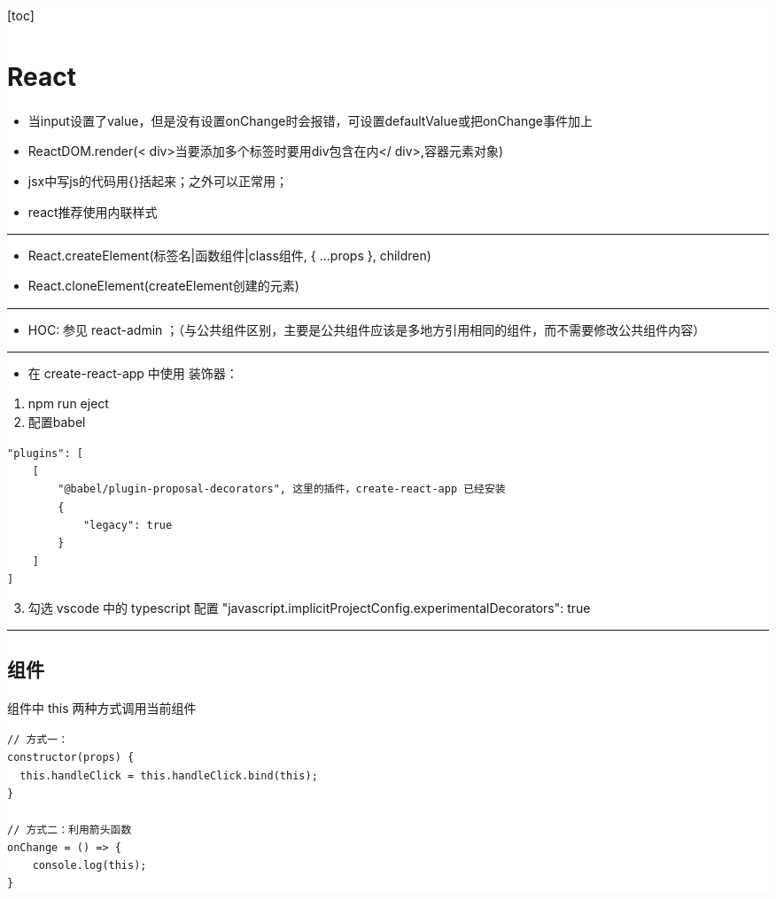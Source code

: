 [toc]
# React

- 当input设置了value，但是没有设置onChange时会报错，可设置defaultValue或把onChange事件加上

- ReactDOM.render(< div>当要添加多个标签时要用div包含在内</ div>,容器元素对象)

- jsx中写js的代码用{}括起来；之外可以正常用；

- react推荐使用内联样式

---

- React.createElement(标签名|函数组件|class组件, { ...props }, children)

- React.cloneElement(createElement创建的元素)

---

- HOC: 参见 react-admin ；（与公共组件区别，主要是公共组件应该是多地方引用相同的组件，而不需要修改公共组件内容）

---

- 在 create-react-app 中使用 装饰器： 
1. npm run eject  
2. 配置babel
```
"plugins": [
    [
        "@babel/plugin-proposal-decorators", 这里的插件，create-react-app 已经安装
        {
            "legacy": true
        }
    ]
]
```
3. 勾选 vscode 中的 typescript 配置 "javascript.implicitProjectConfig.experimentalDecorators": true

---

## 组件

组件中 this 两种方式调用当前组件
```
// 方式一：
constructor(props) {
  this.handleClick = this.handleClick.bind(this);
}

// 方式二：利用箭头函数
onChange = () => {
    console.log(this);
}
```
